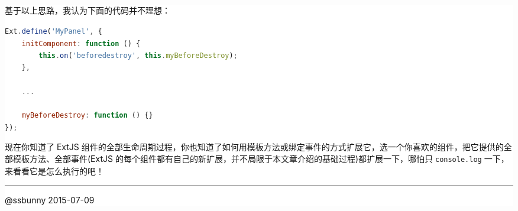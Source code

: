 基于以上思路，我认为下面的代码并不理想：

```js
Ext.define('MyPanel', {
    initComponent: function () {
        this.on('beforedestroy', this.myBeforeDestroy);
    },
    
    ...
    
    myBeforeDestroy: function () {}
});
```

现在你知道了 ExtJS 组件的全部生命周期过程，你也知道了如何用模板方法或绑定事件的方式扩展它，选一个你喜欢的组件，把它提供的全部模板方法、全部事件(ExtJS 的每个组件都有自己的新扩展，并不局限于本文章介绍的基础过程)都扩展一下，哪怕只 `console.log` 一下，来看看它是怎么执行的吧！

---
@ssbunny 2015-07-09
